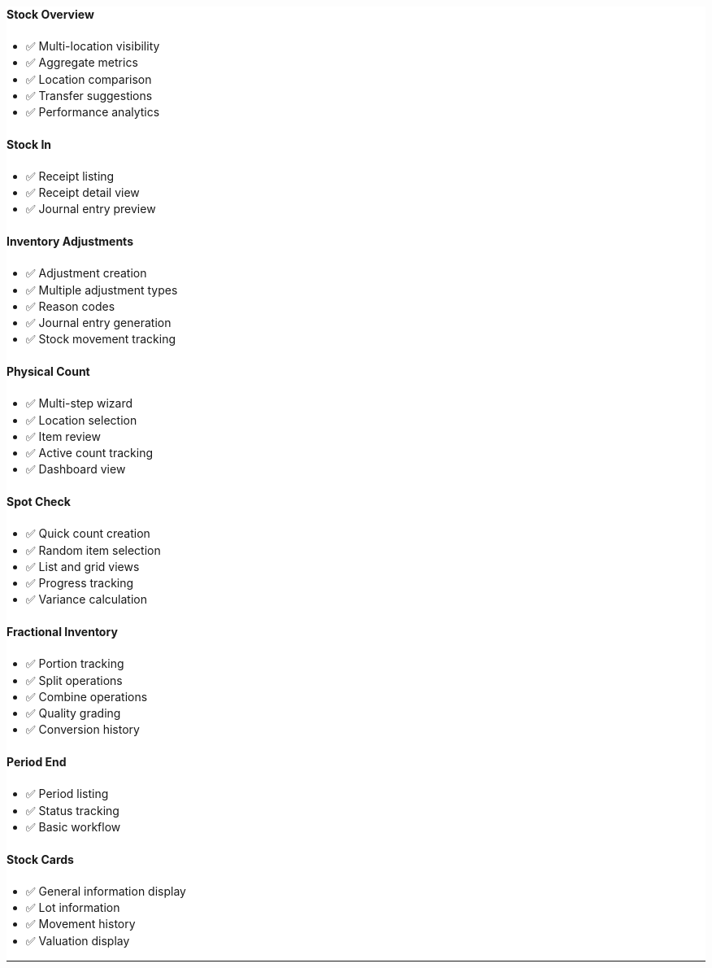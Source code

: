 #### Stock Overview
- ✅ Multi-location visibility
- ✅ Aggregate metrics
- ✅ Location comparison
- ✅ Transfer suggestions
- ✅ Performance analytics

#### Stock In
- ✅ Receipt listing
- ✅ Receipt detail view
- ✅ Journal entry preview

#### Inventory Adjustments
- ✅ Adjustment creation
- ✅ Multiple adjustment types
- ✅ Reason codes
- ✅ Journal entry generation
- ✅ Stock movement tracking

#### Physical Count
- ✅ Multi-step wizard
- ✅ Location selection
- ✅ Item review
- ✅ Active count tracking
- ✅ Dashboard view

#### Spot Check
- ✅ Quick count creation
- ✅ Random item selection
- ✅ List and grid views
- ✅ Progress tracking
- ✅ Variance calculation

#### Fractional Inventory
- ✅ Portion tracking
- ✅ Split operations
- ✅ Combine operations
- ✅ Quality grading
- ✅ Conversion history

#### Period End
- ✅ Period listing
- ✅ Status tracking
- ✅ Basic workflow

#### Stock Cards
- ✅ General information display
- ✅ Lot information
- ✅ Movement history
- ✅ Valuation display

---